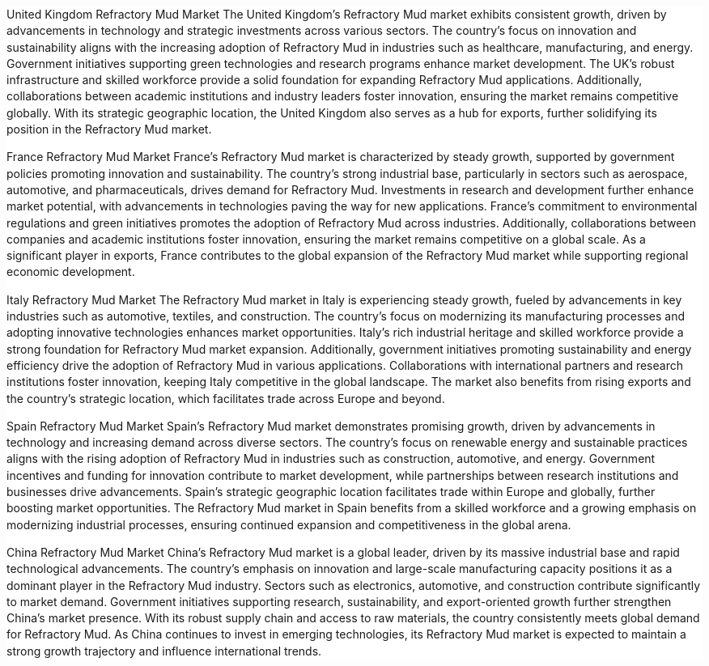 United Kingdom Refractory Mud Market
The United Kingdom’s Refractory Mud market exhibits consistent growth, driven by advancements in technology and strategic investments across various sectors. The country’s focus on innovation and sustainability aligns with the increasing adoption of Refractory Mud in industries such as healthcare, manufacturing, and energy. Government initiatives supporting green technologies and research programs enhance market development. The UK’s robust infrastructure and skilled workforce provide a solid foundation for expanding Refractory Mud applications. Additionally, collaborations between academic institutions and industry leaders foster innovation, ensuring the market remains competitive globally. With its strategic geographic location, the United Kingdom also serves as a hub for exports, further solidifying its position in the Refractory Mud market.

France Refractory Mud Market
France’s Refractory Mud market is characterized by steady growth, supported by government policies promoting innovation and sustainability. The country’s strong industrial base, particularly in sectors such as aerospace, automotive, and pharmaceuticals, drives demand for Refractory Mud. Investments in research and development further enhance market potential, with advancements in technologies paving the way for new applications. France’s commitment to environmental regulations and green initiatives promotes the adoption of Refractory Mud across industries. Additionally, collaborations between companies and academic institutions foster innovation, ensuring the market remains competitive on a global scale. As a significant player in exports, France contributes to the global expansion of the Refractory Mud market while supporting regional economic development.

Italy Refractory Mud Market
The Refractory Mud market in Italy is experiencing steady growth, fueled by advancements in key industries such as automotive, textiles, and construction. The country’s focus on modernizing its manufacturing processes and adopting innovative technologies enhances market opportunities. Italy’s rich industrial heritage and skilled workforce provide a strong foundation for Refractory Mud market expansion. Additionally, government initiatives promoting sustainability and energy efficiency drive the adoption of Refractory Mud in various applications. Collaborations with international partners and research institutions foster innovation, keeping Italy competitive in the global landscape. The market also benefits from rising exports and the country’s strategic location, which facilitates trade across Europe and beyond.

Spain Refractory Mud Market
Spain’s Refractory Mud market demonstrates promising growth, driven by advancements in technology and increasing demand across diverse sectors. The country’s focus on renewable energy and sustainable practices aligns with the rising adoption of Refractory Mud in industries such as construction, automotive, and energy. Government incentives and funding for innovation contribute to market development, while partnerships between research institutions and businesses drive advancements. Spain’s strategic geographic location facilitates trade within Europe and globally, further boosting market opportunities. The Refractory Mud market in Spain benefits from a skilled workforce and a growing emphasis on modernizing industrial processes, ensuring continued expansion and competitiveness in the global arena.

China Refractory Mud Market
China’s Refractory Mud market is a global leader, driven by its massive industrial base and rapid technological advancements. The country’s emphasis on innovation and large-scale manufacturing capacity positions it as a dominant player in the Refractory Mud industry. Sectors such as electronics, automotive, and construction contribute significantly to market demand. Government initiatives supporting research, sustainability, and export-oriented growth further strengthen China’s market presence. With its robust supply chain and access to raw materials, the country consistently meets global demand for Refractory Mud. As China continues to invest in emerging technologies, its Refractory Mud market is expected to maintain a strong growth trajectory and influence international trends.
